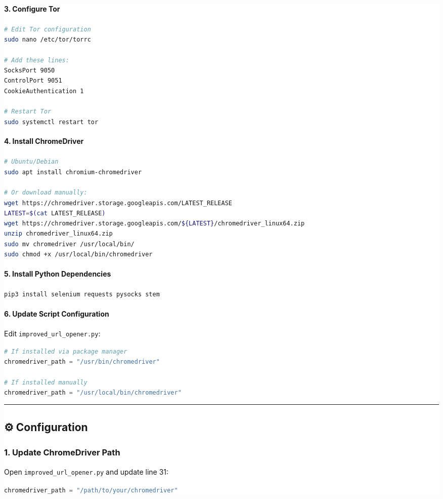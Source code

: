 #### 3. Configure Tor
```bash
# Edit Tor configuration
sudo nano /etc/tor/torrc

# Add these lines:
SocksPort 9050
ControlPort 9051
CookieAuthentication 1

# Restart Tor
sudo systemctl restart tor
```

#### 4. Install ChromeDriver
```bash
# Ubuntu/Debian
sudo apt install chromium-chromedriver

# Or download manually:
wget https://chromedriver.storage.googleapis.com/LATEST_RELEASE
LATEST=$(cat LATEST_RELEASE)
wget https://chromedriver.storage.googleapis.com/${LATEST}/chromedriver_linux64.zip
unzip chromedriver_linux64.zip
sudo mv chromedriver /usr/local/bin/
sudo chmod +x /usr/local/bin/chromedriver
```

#### 5. Install Python Dependencies
```bash
pip3 install selenium requests pysocks stem
```

#### 6. Update Script Configuration
Edit `improved_url_opener.py`:
```python
# If installed via package manager
chromedriver_path = "/usr/bin/chromedriver"

# If installed manually
chromedriver_path = "/usr/local/bin/chromedriver"
```

---

## ⚙️ Configuration

### 1. Update ChromeDriver Path
Open `improved_url_opener.py` and update line 31:
```python
chromedriver_path = "/path/to/your/chromedriver"
```
